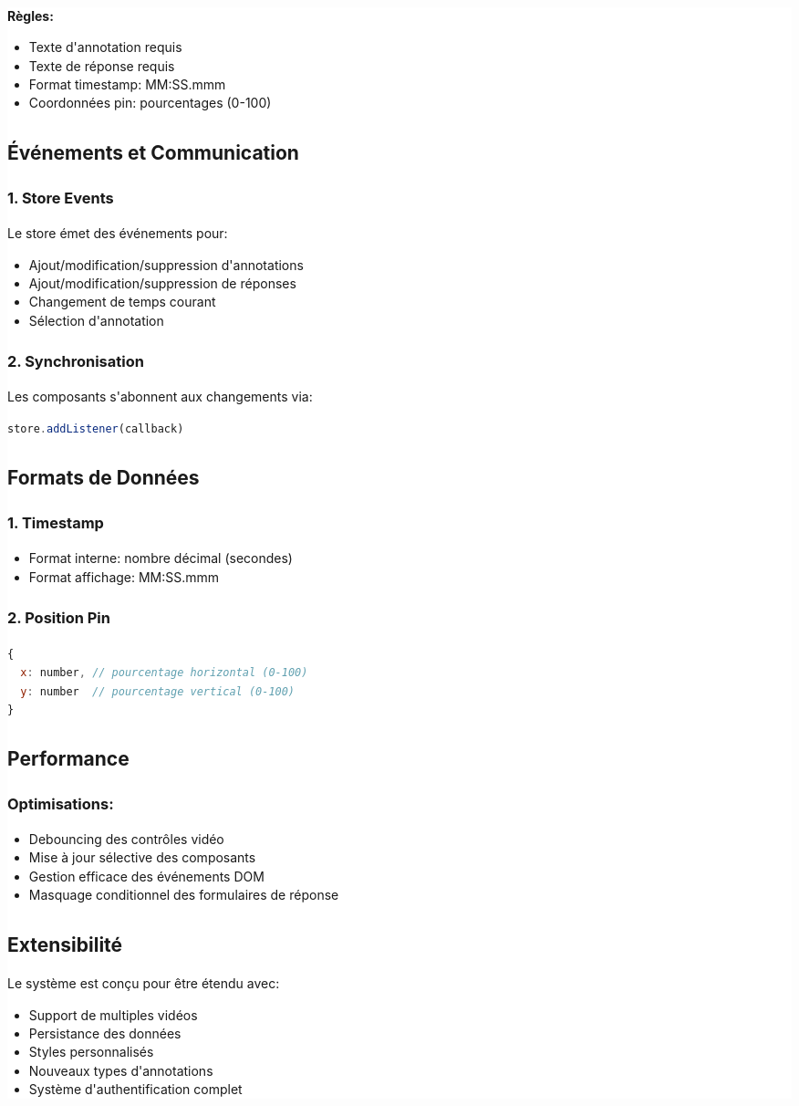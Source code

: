 **Règles:**
- Texte d'annotation requis
- Texte de réponse requis
- Format timestamp: MM:SS.mmm
- Coordonnées pin: pourcentages (0-100)

## Événements et Communication

### 1. Store Events

Le store émet des événements pour:
- Ajout/modification/suppression d'annotations
- Ajout/modification/suppression de réponses
- Changement de temps courant
- Sélection d'annotation

### 2. Synchronisation

Les composants s'abonnent aux changements via:
```javascript
store.addListener(callback)
```

## Formats de Données

### 1. Timestamp
- Format interne: nombre décimal (secondes)
- Format affichage: MM:SS.mmm

### 2. Position Pin
```javascript
{
  x: number, // pourcentage horizontal (0-100)
  y: number  // pourcentage vertical (0-100)
}
```

## Performance

### Optimisations:
- Debouncing des contrôles vidéo
- Mise à jour sélective des composants
- Gestion efficace des événements DOM
- Masquage conditionnel des formulaires de réponse

## Extensibilité

Le système est conçu pour être étendu avec:
- Support de multiples vidéos
- Persistance des données
- Styles personnalisés
- Nouveaux types d'annotations
- Système d'authentification complet
